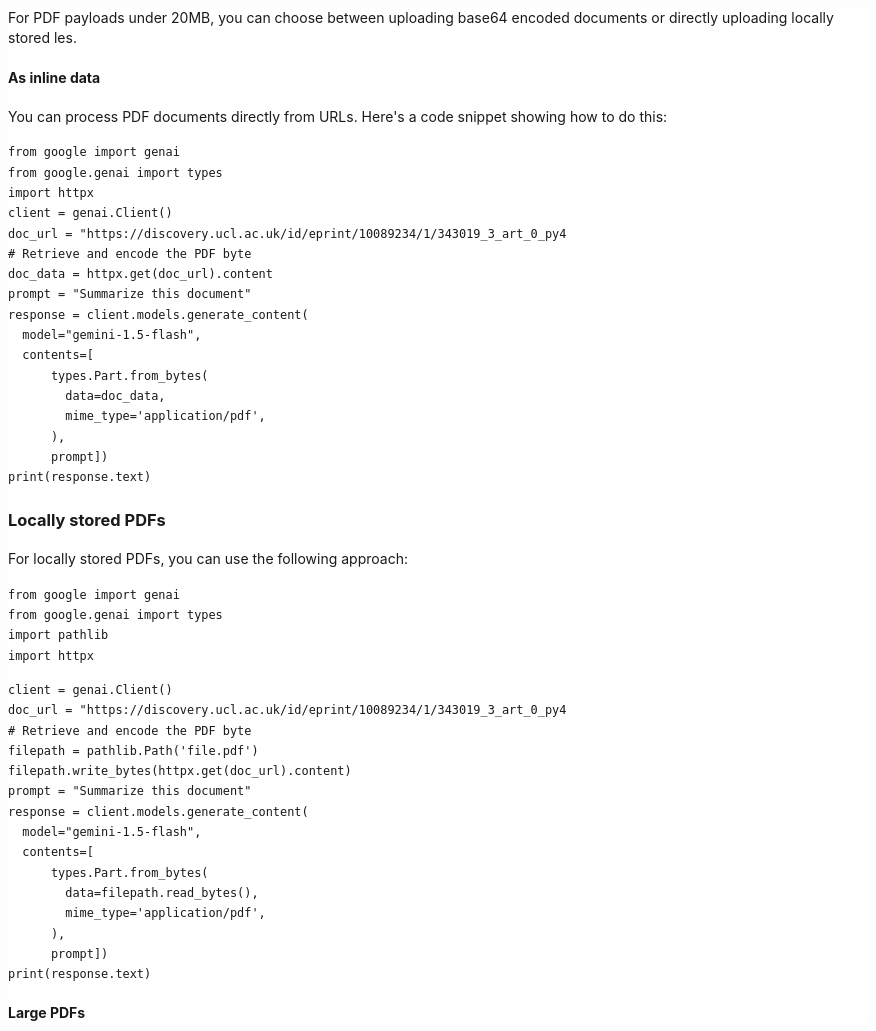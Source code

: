 For PDF payloads under 20MB, you can choose between uploading base64 encoded documents or directly uploading locally stored les.

#### As inline data

You can process PDF documents directly from URLs. Here's a code snippet showing how to do this:

```
from google import genai
from google.genai import types
import httpx
client = genai.Client()
doc_url = "https://discovery.ucl.ac.uk/id/eprint/10089234/1/343019_3_art_0_py4
# Retrieve and encode the PDF byte
doc_data = httpx.get(doc_url).content
prompt = "Summarize this document"
response = client.models.generate_content(
  model="gemini-1.5-flash",
  contents=[
      types.Part.from_bytes(
        data=doc_data,
        mime_type='application/pdf',
      ),
      prompt])
print(response.text)
```
### Locally stored PDFs

For locally stored PDFs, you can use the following approach:

```
from google import genai
from google.genai import types
import pathlib
import httpx
```

```
client = genai.Client()
doc_url = "https://discovery.ucl.ac.uk/id/eprint/10089234/1/343019_3_art_0_py4
# Retrieve and encode the PDF byte
filepath = pathlib.Path('file.pdf')
filepath.write_bytes(httpx.get(doc_url).content)
prompt = "Summarize this document"
response = client.models.generate_content(
  model="gemini-1.5-flash",
  contents=[
      types.Part.from_bytes(
        data=filepath.read_bytes(),
        mime_type='application/pdf',
      ),
      prompt])
print(response.text)
```
#### Large PDFs
